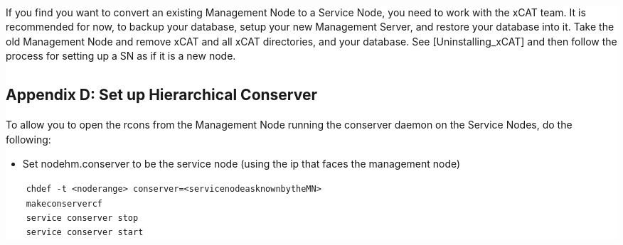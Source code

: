 If you find you want to convert an existing Management Node to a Service Node, you need to work with the xCAT team. It is recommended for now, to backup your database, setup your new Management Server, and restore your database into it. Take the old Management Node and remove xCAT and all xCAT directories, and your database. See [Uninstalling_xCAT] and then follow the process for setting up a SN as if it is a new node.

## Appendix D: Set up Hierarchical Conserver

To allow you to open the rcons from the Management Node running the conserver daemon on the Service Nodes, do the following:


  * Set nodehm.conserver to be the service node (using the ip that faces the management node)

~~~~
    chdef -t <noderange> conserver=<servicenodeasknownbytheMN>
    makeconservercf
    service conserver stop
    service conserver start
~~~~
